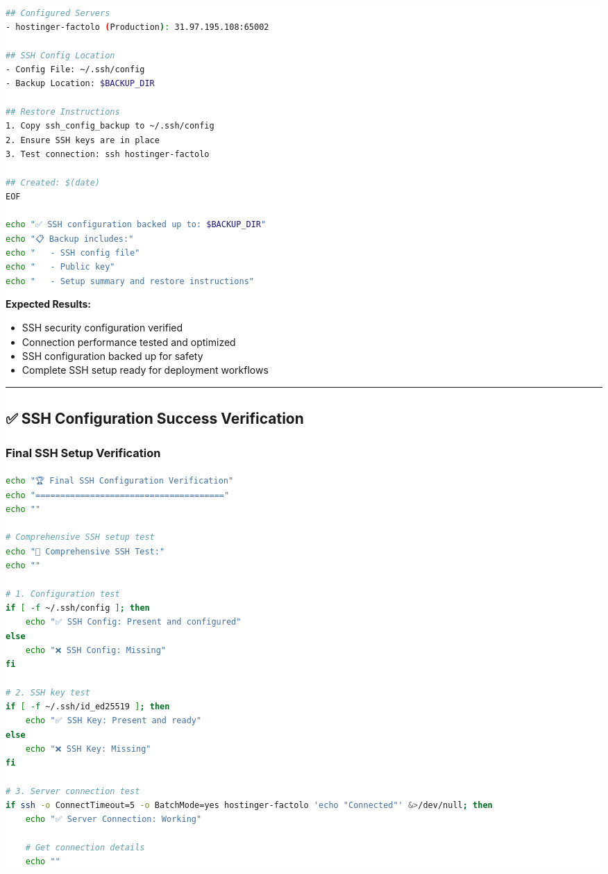 ```bash
## Configured Servers
- hostinger-factolo (Production): 31.97.195.108:65002

## SSH Config Location
- Config File: ~/.ssh/config
- Backup Location: $BACKUP_DIR

## Restore Instructions
1. Copy ssh_config_backup to ~/.ssh/config
2. Ensure SSH keys are in place
3. Test connection: ssh hostinger-factolo

## Created: $(date)
EOF

echo "✅ SSH configuration backed up to: $BACKUP_DIR"
echo "📋 Backup includes:"
echo "   - SSH config file"
echo "   - Public key"
echo "   - Setup summary and restore instructions"
```

**Expected Results:**

- SSH security configuration verified
- Connection performance tested and optimized
- SSH configuration backed up for safety
- Complete SSH setup ready for deployment workflows

---

## ✅ **SSH Configuration Success Verification**

### **Final SSH Setup Verification**

```bash
echo "🏆 Final SSH Configuration Verification"
echo "======================================"
echo ""

# Comprehensive SSH setup test
echo "🧪 Comprehensive SSH Test:"
echo ""

# 1. Configuration test
if [ -f ~/.ssh/config ]; then
    echo "✅ SSH Config: Present and configured"
else
    echo "❌ SSH Config: Missing"
fi

# 2. SSH key test
if [ -f ~/.ssh/id_ed25519 ]; then
    echo "✅ SSH Key: Present and ready"
else
    echo "❌ SSH Key: Missing"
fi

# 3. Server connection test
if ssh -o ConnectTimeout=5 -o BatchMode=yes hostinger-factolo 'echo "Connected"' &>/dev/null; then
    echo "✅ Server Connection: Working"

    # Get connection details
    echo ""
```